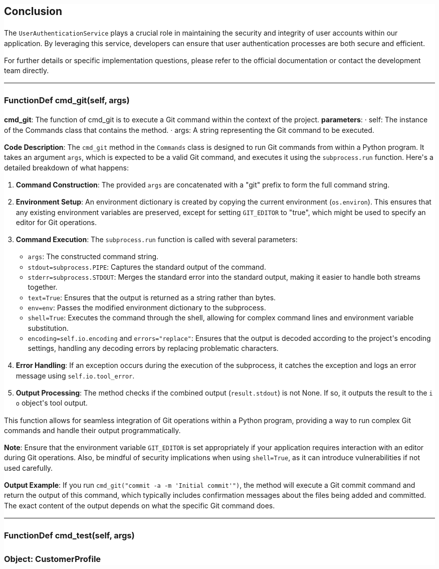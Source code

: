 ## Conclusion

The `UserAuthenticationService` plays a crucial role in maintaining the security and integrity of user accounts within our application. By leveraging this service, developers can ensure that user authentication processes are both secure and efficient.

For further details or specific implementation questions, please refer to the official documentation or contact the development team directly.
***
### FunctionDef cmd_git(self, args)
**cmd_git**: The function of cmd_git is to execute a Git command within the context of the project.
**parameters**: 
· self: The instance of the Commands class that contains the method.
· args: A string representing the Git command to be executed.

**Code Description**: The `cmd_git` method in the `Commands` class is designed to run Git commands from within a Python program. It takes an argument `args`, which is expected to be a valid Git command, and executes it using the `subprocess.run` function. Here's a detailed breakdown of what happens:

1. **Command Construction**: The provided `args` are concatenated with a "git" prefix to form the full command string.
2. **Environment Setup**: An environment dictionary is created by copying the current environment (`os.environ`). This ensures that any existing environment variables are preserved, except for setting `GIT_EDITOR` to "true", which might be used to specify an editor for Git operations.
3. **Command Execution**: The `subprocess.run` function is called with several parameters:
   - `args`: The constructed command string.
   - `stdout=subprocess.PIPE`: Captures the standard output of the command.
   - `stderr=subprocess.STDOUT`: Merges the standard error into the standard output, making it easier to handle both streams together.
   - `text=True`: Ensures that the output is returned as a string rather than bytes.
   - `env=env`: Passes the modified environment dictionary to the subprocess.
   - `shell=True`: Executes the command through the shell, allowing for complex command lines and environment variable substitution.
   - `encoding=self.io.encoding` and `errors="replace"`: Ensures that the output is decoded according to the project's encoding settings, handling any decoding errors by replacing problematic characters.

4. **Error Handling**: If an exception occurs during the execution of the subprocess, it catches the exception and logs an error message using `self.io.tool_error`.

5. **Output Processing**: The method checks if the combined output (`result.stdout`) is not None. If so, it outputs the result to the `io` object's tool output.

This function allows for seamless integration of Git operations within a Python program, providing a way to run complex Git commands and handle their output programmatically.

**Note**: Ensure that the environment variable `GIT_EDITOR` is set appropriately if your application requires interaction with an editor during Git operations. Also, be mindful of security implications when using `shell=True`, as it can introduce vulnerabilities if not used carefully.

**Output Example**: If you run `cmd_git("commit -a -m 'Initial commit'")`, the method will execute a Git commit command and return the output of this command, which typically includes confirmation messages about the files being added and committed. The exact content of the output depends on what the specific Git command does.
***
### FunctionDef cmd_test(self, args)
### Object: CustomerProfile
